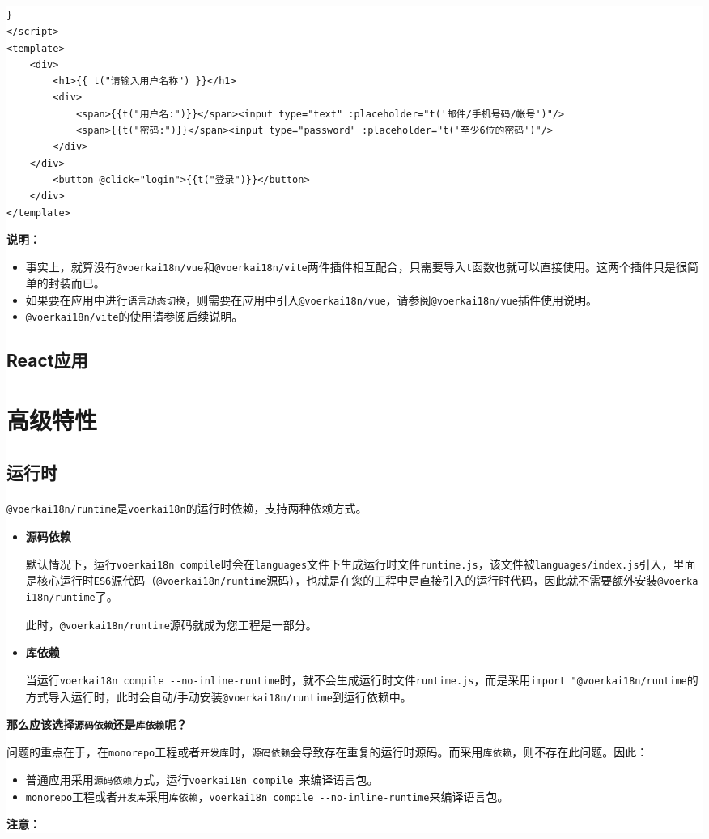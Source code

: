 ```Vue
}
</script>
<template>
	<div>
        <h1>{{ t("请输入用户名称") }}</h1>
        <div>
            <span>{{t("用户名:")}}</span><input type="text" :placeholder="t('邮件/手机号码/帐号')"/>
            <span>{{t("密码:")}}</span><input type="password" :placeholder="t('至少6位的密码')"/>            
    	</div>            
    </div>
        <button @click="login">{{t("登录")}}</button>
    </div>
</template>
```

**说明：**

- 事实上，就算没有`@voerkai18n/vue`和`@voerkai18n/vite`两件插件相互配合，只需要导入`t`函数也就可以直接使用。这两个插件只是很简单的封装而已。
- 如果要在应用中进行`语言动态切换`，则需要在应用中引入`@voerkai18n/vue`，请参阅`@voerkai18n/vue`插件使用说明。
- `@voerkai18n/vite`的使用请参阅后续说明。

## React应用



# 高级特性

## 运行时

`@voerkai18n/runtime`是`voerkai18n`的运行时依赖，支持两种依赖方式。

- **源码依赖**

  默认情况下，运行`voerkai18n compile`时会在`languages`文件下生成运行时文件`runtime.js`，该文件被`languages/index.js`引入，里面是核心运行时`ES6`源代码（`@voerkai18n/runtime`源码），也就是在您的工程中是直接引入的运行时代码，因此就不需要额外安装`@voerkai18n/runtime`了。

  此时，`@voerkai18n/runtime`源码就成为您工程是一部分。

- **库依赖**

  当运行`voerkai18n compile --no-inline-runtime`时，就不会生成运行时文件`runtime.js`，而是采用`import "@voerkai18n/runtime`的方式导入运行时，此时会自动/手动安装`@voerkai18n/runtime`到运行依赖中。

  

**那么应该选择`源码依赖`还是`库依赖`呢？**

问题的重点在于，在`monorepo`工程或者`开发库`时，`源码依赖`会导致存在重复的运行时源码。而采用`库依赖`，则不存在此问题。因此：

- 普通应用采用`源码依赖`方式，运行`voerkai18n compile `来编译语言包。
- `monorepo`工程或者`开发库`采用`库依赖`，`voerkai18n compile --no-inline-runtime`来编译语言包。



**注意：**
